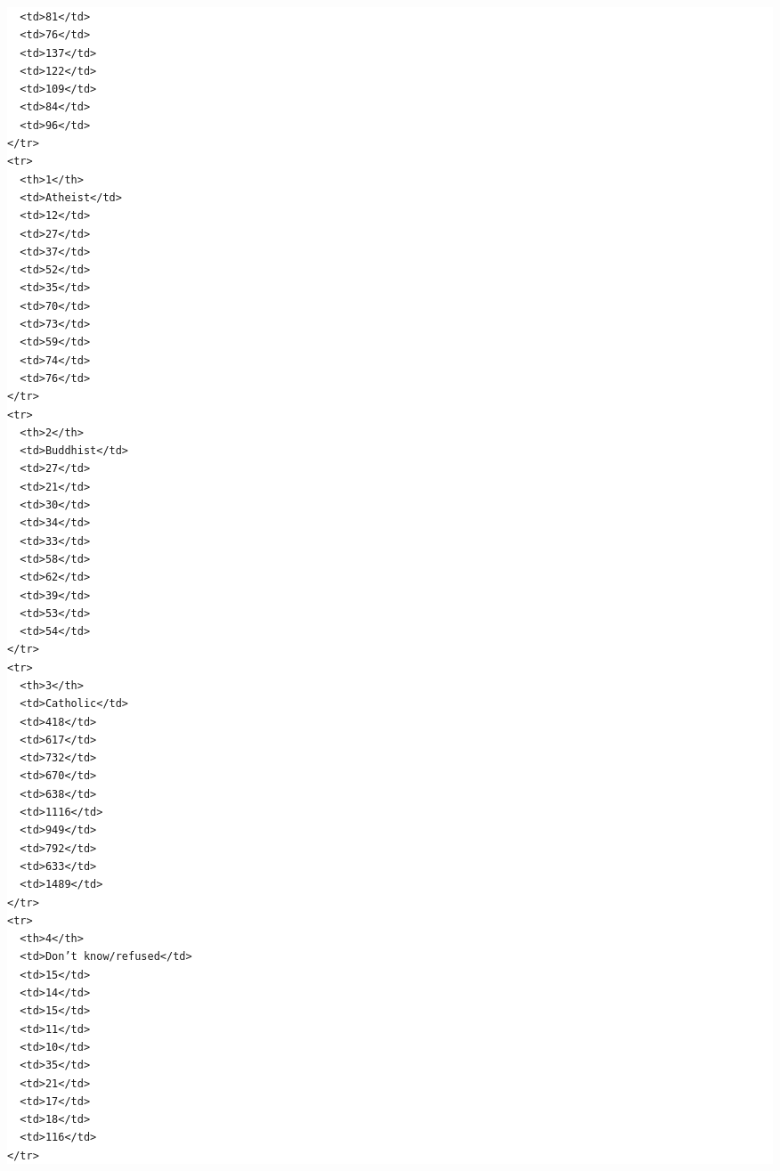       <td>81</td>
      <td>76</td>
      <td>137</td>
      <td>122</td>
      <td>109</td>
      <td>84</td>
      <td>96</td>
    </tr>
    <tr>
      <th>1</th>
      <td>Atheist</td>
      <td>12</td>
      <td>27</td>
      <td>37</td>
      <td>52</td>
      <td>35</td>
      <td>70</td>
      <td>73</td>
      <td>59</td>
      <td>74</td>
      <td>76</td>
    </tr>
    <tr>
      <th>2</th>
      <td>Buddhist</td>
      <td>27</td>
      <td>21</td>
      <td>30</td>
      <td>34</td>
      <td>33</td>
      <td>58</td>
      <td>62</td>
      <td>39</td>
      <td>53</td>
      <td>54</td>
    </tr>
    <tr>
      <th>3</th>
      <td>Catholic</td>
      <td>418</td>
      <td>617</td>
      <td>732</td>
      <td>670</td>
      <td>638</td>
      <td>1116</td>
      <td>949</td>
      <td>792</td>
      <td>633</td>
      <td>1489</td>
    </tr>
    <tr>
      <th>4</th>
      <td>Don’t know/refused</td>
      <td>15</td>
      <td>14</td>
      <td>15</td>
      <td>11</td>
      <td>10</td>
      <td>35</td>
      <td>21</td>
      <td>17</td>
      <td>18</td>
      <td>116</td>
    </tr>